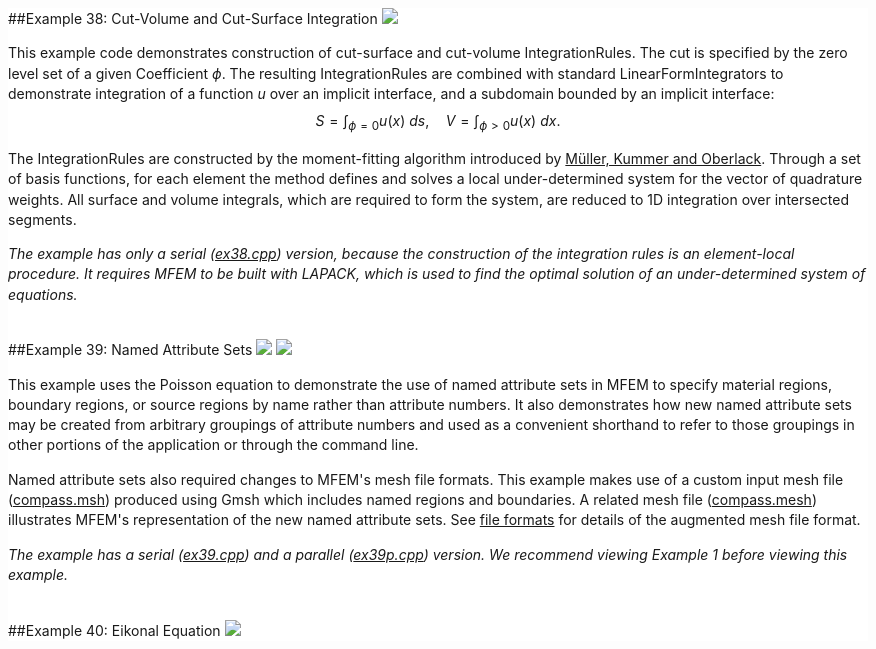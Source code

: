 <div id="ex38" markdown="1">
##Example 38: Cut-Volume and Cut-Surface Integration
<img class="floatright" width="285pt" src="../img/examples/ex38.png">

This example code demonstrates construction of cut-surface and cut-volume IntegrationRules.
The cut is specified by the zero level set of a given Coefficient $\phi$.
The resulting IntegrationRules are combined with standard LinearFormIntegrators to demonstrate
integration of a function $u$ over an implicit interface, and a subdomain bounded by an implicit interface:
$$ S = \int_{\phi = 0} u(x) ~ ds, \quad V = \int_{\phi > 0} u(x) ~ dx. $$

The IntegrationRules are constructed by the moment-fitting algorithm introduced by
[Müller, Kummer and Oberlack](https://doi.org/10.1002/nme.4569). Through a set of basis functions,
for each element the method defines and solves a local under-determined system for the vector of quadrature weights.
All surface and volume integrals, which are required to form the system, are reduced to 1D integration over intersected segments.

_The example has only a serial ([ex38.cpp](https://github.com/mfem/mfem/blob/master/examples/ex38.cpp))
version, because the  construction of the integration rules is an element-local procedure.
It requires MFEM to be built with LAPACK, which is used to find the optimal solution of an under-determined system of equations._
<div style="clear:both;"/></div>
<br></div>

<div id="ex39" markdown="1">
##Example 39: Named Attribute Sets
<img class="floatright" width="285pt" src="../img/examples/ex39.png">
<img class="floatright" width="240pt" src="../img/compass.png">

This example uses the Poisson equation to demonstrate the use of named attribute sets in MFEM to specify material regions, boundary regions, or source regions by name rather than attribute numbers.
It also demonstrates how new named attribute sets may be created from arbitrary groupings of attribute numbers and used as a convenient shorthand to refer to those groupings in other portions of the application or through the command line.

Named attribute sets also required changes to MFEM's mesh file formats.
This example makes use of a custom input mesh file ([compass.msh](https://github.com/mfem/mfem/blob/master/data/compass.msh)) produced using Gmsh which includes named regions and boundaries.
A related mesh file ([compass.mesh](https://github.com/mfem/mfem/blob/master/data/compass.mesh)) illustrates MFEM's representation of the new named attribute sets.
See [file formats](mesh-format-v1.0.md) for details of the augmented mesh file format.

_The example has a serial ([ex39.cpp](https://github.com/mfem/mfem/blob/master/examples/ex39.cpp))
and a parallel ([ex39p.cpp](https://github.com/mfem/mfem/blob/master/examples/ex39p.cpp)) version.
We recommend viewing Example 1 before viewing this example._
<div style="clear:both;"/></div>
<br></div>

<div id="ex40" markdown="1">
##Example 40: Eikonal Equation
<img class="floatright" width="280pt" src="../img/examples/ex40.png">
